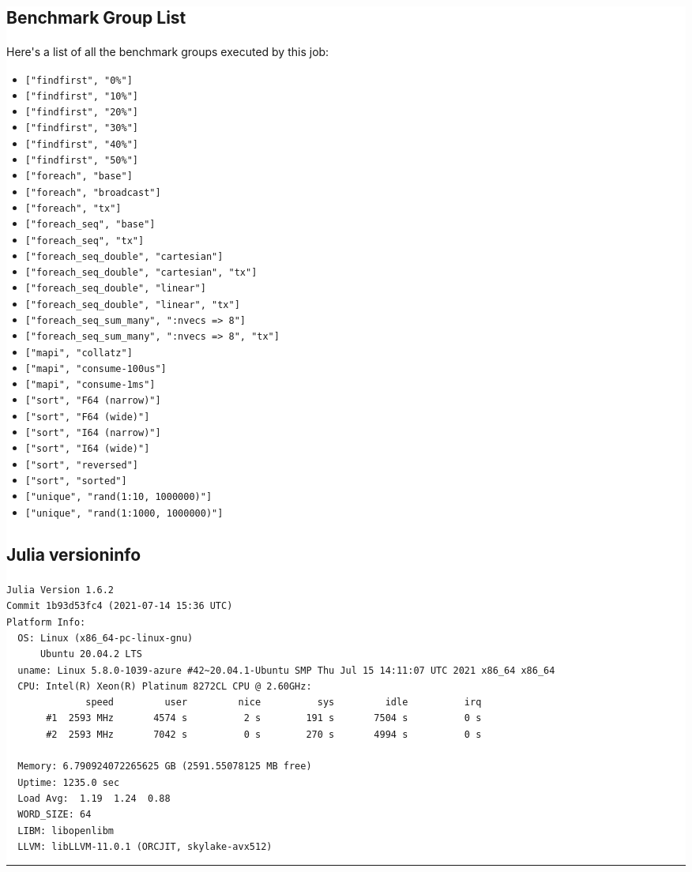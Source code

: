 ## Benchmark Group List
Here's a list of all the benchmark groups executed by this job:

- `["findfirst", "0%"]`
- `["findfirst", "10%"]`
- `["findfirst", "20%"]`
- `["findfirst", "30%"]`
- `["findfirst", "40%"]`
- `["findfirst", "50%"]`
- `["foreach", "base"]`
- `["foreach", "broadcast"]`
- `["foreach", "tx"]`
- `["foreach_seq", "base"]`
- `["foreach_seq", "tx"]`
- `["foreach_seq_double", "cartesian"]`
- `["foreach_seq_double", "cartesian", "tx"]`
- `["foreach_seq_double", "linear"]`
- `["foreach_seq_double", "linear", "tx"]`
- `["foreach_seq_sum_many", ":nvecs => 8"]`
- `["foreach_seq_sum_many", ":nvecs => 8", "tx"]`
- `["mapi", "collatz"]`
- `["mapi", "consume-100us"]`
- `["mapi", "consume-1ms"]`
- `["sort", "F64 (narrow)"]`
- `["sort", "F64 (wide)"]`
- `["sort", "I64 (narrow)"]`
- `["sort", "I64 (wide)"]`
- `["sort", "reversed"]`
- `["sort", "sorted"]`
- `["unique", "rand(1:10, 1000000)"]`
- `["unique", "rand(1:1000, 1000000)"]`

## Julia versioninfo
```
Julia Version 1.6.2
Commit 1b93d53fc4 (2021-07-14 15:36 UTC)
Platform Info:
  OS: Linux (x86_64-pc-linux-gnu)
      Ubuntu 20.04.2 LTS
  uname: Linux 5.8.0-1039-azure #42~20.04.1-Ubuntu SMP Thu Jul 15 14:11:07 UTC 2021 x86_64 x86_64
  CPU: Intel(R) Xeon(R) Platinum 8272CL CPU @ 2.60GHz: 
              speed         user         nice          sys         idle          irq
       #1  2593 MHz       4574 s          2 s        191 s       7504 s          0 s
       #2  2593 MHz       7042 s          0 s        270 s       4994 s          0 s
       
  Memory: 6.790924072265625 GB (2591.55078125 MB free)
  Uptime: 1235.0 sec
  Load Avg:  1.19  1.24  0.88
  WORD_SIZE: 64
  LIBM: libopenlibm
  LLVM: libLLVM-11.0.1 (ORCJIT, skylake-avx512)
```

---